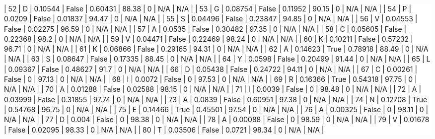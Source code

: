 |    52 | D    |         0.10544 | False     |                          0.60431 |                 88.38 |         0     | N/A                      | N/A                                                |
|    53 | G    |         0.08754 | False     |                          0.11952 |                 90.15 |         0     | N/A                      | N/A                                                |
|    54 | P    |         0.0209  | False     |                          0.01837 |                 94.47 |         0     | N/A                      | N/A                                                |
|    55 | S    |         0.04496 | False     |                          0.23847 |                 94.85 |         0     | N/A                      | N/A                                                |
|    56 | V    |         0.04553 | False     |                          0.02275 |                 96.59 |         0     | N/A                      | N/A                                                |
|    57 | A    |         0.0535  | False     |                          0.30482 |                 97.35 |         0     | N/A                      | N/A                                                |
|    58 | C    |         0.05605 | False     |                          0.22368 |                 98.2  |         0     | N/A                      | N/A                                                |
|    59 | V    |         0.04471 | False     |                          0.22469 |                 98.24 |         0     | N/A                      | N/A                                                |
|    60 | K    |         0.10211 | False     |                          0.57232 |                 96.71 |         0     | N/A                      | N/A                                                |
|    61 | K    |         0.06866 | False     |                          0.29165 |                 94.31 |         0     | N/A                      | N/A                                                |
|    62 | A    |         0.14623 | True      |                          0.78918 |                 88.49 |         0     | N/A                      | N/A                                                |
|    63 | S    |         0.08647 | False     |                          0.17335 |                 88.45 |         0     | N/A                      | N/A                                                |
|    64 | Y    |         0.0598  | False     |                          0.20499 |                 91.44 |         0     | N/A                      | N/A                                                |
|    65 | L    |         0.09367 | False     |                          0.48627 |                 91.7  |         0     | N/A                      | N/A                                                |
|    66 | D    |         0.05438 | False     |                          0.24722 |                 94.11 |         0     | N/A                      | N/A                                                |
|    67 | C    |         0.00261 | False     |                          0       |                 97.13 |         0     | N/A                      | N/A                                                |
|    68 | I    |         0.0072  | False     |                          0       |                 97.53 |         0     | N/A                      | N/A                                                |
|    69 | R    |         0.16366 | True      |                          0.54318 |                 97.75 |         0     | N/A                      | N/A                                                |
|    70 | A    |         0.01288 | False     |                          0.02588 |                 98.15 |         0     | N/A                      | N/A                                                |
|    71 | I    |         0.0039  | False     |                          0       |                 98.48 |         0     | N/A                      | N/A                                                |
|    72 | A    |         0.03999 | False     |                          0.31855 |                 97.74 |         0     | N/A                      | N/A                                                |
|    73 | A    |         0.0839  | False     |                          0.60951 |                 97.38 |         0     | N/A                      | N/A                                                |
|    74 | N    |         0.12708 | True      |                          0.54768 |                 96.75 |         0     | N/A                      | N/A                                                |
|    75 | E    |         0.14466 | True      |                          0.45501 |                 97.54 |         0     | N/A                      | N/A                                                |
|    76 | A    |         0.00325 | False     |                          0       |                 98.11 |         0     | N/A                      | N/A                                                |
|    77 | D    |         0.004   | False     |                          0       |                 98.38 |         0     | N/A                      | N/A                                                |
|    78 | A    |         0.00088 | False     |                          0       |                 98.59 |         0     | N/A                      | N/A                                                |
|    79 | V    |         0.01678 | False     |                          0.02095 |                 98.33 |         0     | N/A                      | N/A                                                |
|    80 | T    |         0.03506 | False     |                          0.0721  |                 98.34 |         0     | N/A                      | N/A                                                |
